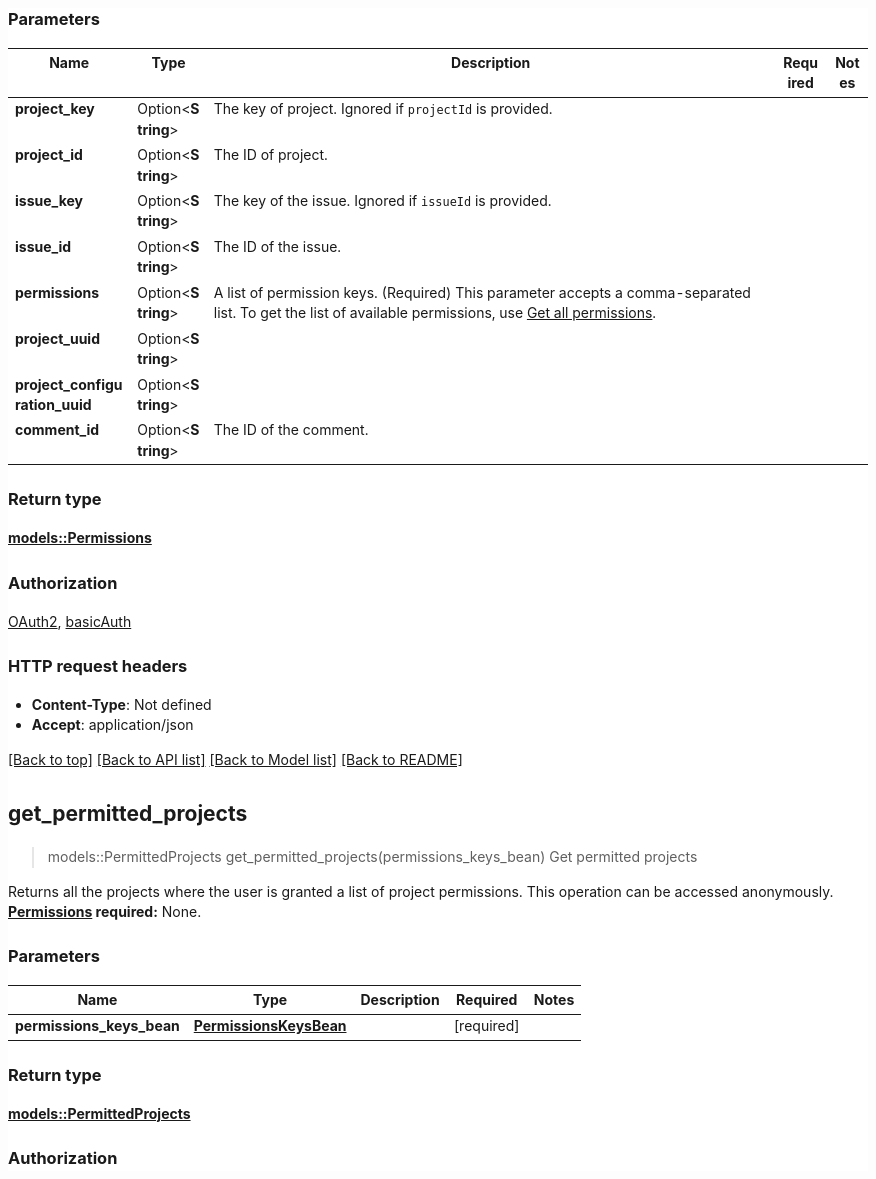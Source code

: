 ### Parameters


Name | Type | Description  | Required | Notes
------------- | ------------- | ------------- | ------------- | -------------
**project_key** | Option<**String**> | The key of project. Ignored if `projectId` is provided. |  |
**project_id** | Option<**String**> | The ID of project. |  |
**issue_key** | Option<**String**> | The key of the issue. Ignored if `issueId` is provided. |  |
**issue_id** | Option<**String**> | The ID of the issue. |  |
**permissions** | Option<**String**> | A list of permission keys. (Required) This parameter accepts a comma-separated list. To get the list of available permissions, use [Get all permissions](#api-rest-api-2-permissions-get). |  |
**project_uuid** | Option<**String**> |  |  |
**project_configuration_uuid** | Option<**String**> |  |  |
**comment_id** | Option<**String**> | The ID of the comment. |  |

### Return type

[**models::Permissions**](Permissions.md)

### Authorization

[OAuth2](../README.md#OAuth2), [basicAuth](../README.md#basicAuth)

### HTTP request headers

- **Content-Type**: Not defined
- **Accept**: application/json

[[Back to top]](#) [[Back to API list]](../README.md#documentation-for-api-endpoints) [[Back to Model list]](../README.md#documentation-for-models) [[Back to README]](../README.md)


## get_permitted_projects

> models::PermittedProjects get_permitted_projects(permissions_keys_bean)
Get permitted projects

Returns all the projects where the user is granted a list of project permissions.  This operation can be accessed anonymously.  **[Permissions](#permissions) required:** None.

### Parameters


Name | Type | Description  | Required | Notes
------------- | ------------- | ------------- | ------------- | -------------
**permissions_keys_bean** | [**PermissionsKeysBean**](PermissionsKeysBean.md) |  | [required] |

### Return type

[**models::PermittedProjects**](PermittedProjects.md)

### Authorization
